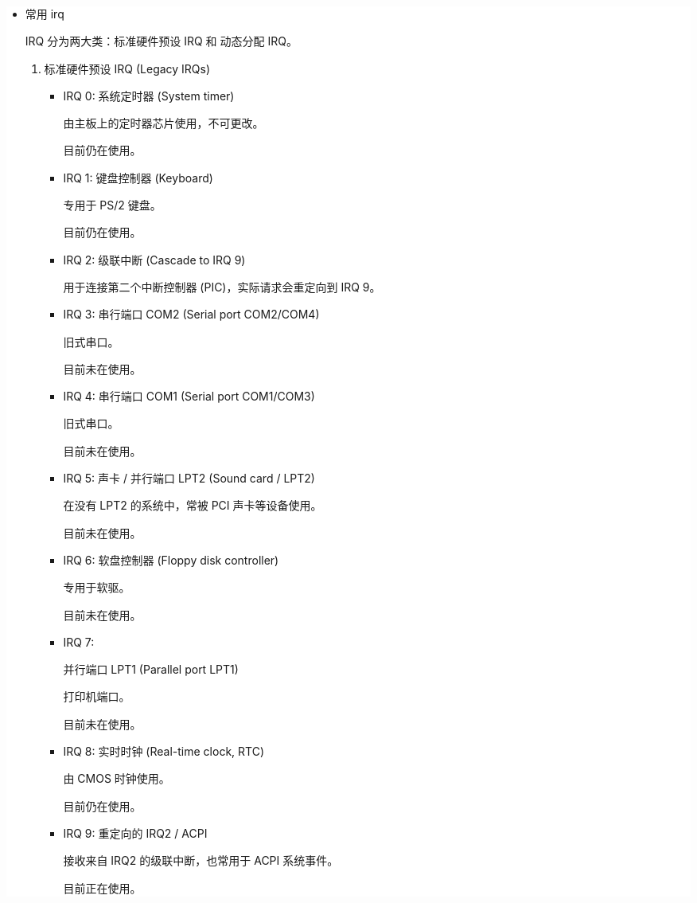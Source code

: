 * 常用 irq

    IRQ 分为两大类：标准硬件预设 IRQ 和 动态分配 IRQ。

    1. 标准硬件预设 IRQ (Legacy IRQs)

        * IRQ 0: 系统定时器 (System timer)
        
            由主板上的定时器芯片使用，不可更改。

            目前仍在使用。

        * IRQ 1: 键盘控制器 (Keyboard)
            
            专用于 PS/2 键盘。

            目前仍在使用。

        * IRQ 2: 级联中断 (Cascade to IRQ 9)
        
            用于连接第二个中断控制器 (PIC)，实际请求会重定向到 IRQ 9。

        * IRQ 3: 串行端口 COM2 (Serial port COM2/COM4)
        
            旧式串口。

            目前未在使用。

        * IRQ 4: 串行端口 COM1 (Serial port COM1/COM3)
        
            旧式串口。

            目前未在使用。

        * IRQ 5: 声卡 / 并行端口 LPT2 (Sound card / LPT2)
        
            在没有 LPT2 的系统中，常被 PCI 声卡等设备使用。

            目前未在使用。

        * IRQ 6: 软盘控制器 (Floppy disk controller)
        
            专用于软驱。

            目前未在使用。

        * IRQ 7:
        
            并行端口 LPT1 (Parallel port LPT1)
            
            打印机端口。

            目前未在使用。

        * IRQ 8: 实时时钟 (Real-time clock, RTC)
        
            由 CMOS 时钟使用。

            目前仍在使用。

        * IRQ 9: 重定向的 IRQ2 / ACPI
        
            接收来自 IRQ2 的级联中断，也常用于 ACPI 系统事件。

            目前正在使用。
